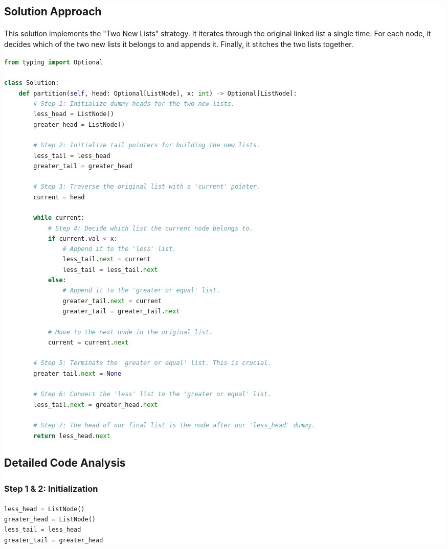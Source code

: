 ## Solution Approach

This solution implements the "Two New Lists" strategy. It iterates through the original linked list a single time. For each node, it decides which of the two new lists it belongs to and appends it. Finally, it stitches the two lists together.

```python
from typing import Optional

class Solution:
    def partition(self, head: Optional[ListNode], x: int) -> Optional[ListNode]:
        # Step 1: Initialize dummy heads for the two new lists.
        less_head = ListNode()
        greater_head = ListNode()
        
        # Step 2: Initialize tail pointers for building the new lists.
        less_tail = less_head
        greater_tail = greater_head
        
        # Step 3: Traverse the original list with a 'current' pointer.
        current = head
        
        while current:
            # Step 4: Decide which list the current node belongs to.
            if current.val < x:
                # Append it to the 'less' list.
                less_tail.next = current
                less_tail = less_tail.next
            else:
                # Append it to the 'greater or equal' list.
                greater_tail.next = current
                greater_tail = greater_tail.next
            
            # Move to the next node in the original list.
            current = current.next
            
        # Step 5: Terminate the 'greater or equal' list. This is crucial.
        greater_tail.next = None
        
        # Step 6: Connect the 'less' list to the 'greater or equal' list.
        less_tail.next = greater_head.next
        
        # Step 7: The head of our final list is the node after our 'less_head' dummy.
        return less_head.next
```

## Detailed Code Analysis

### Step 1 & 2: Initialization

```python
less_head = ListNode()
greater_head = ListNode()
less_tail = less_head
greater_tail = greater_head
```
